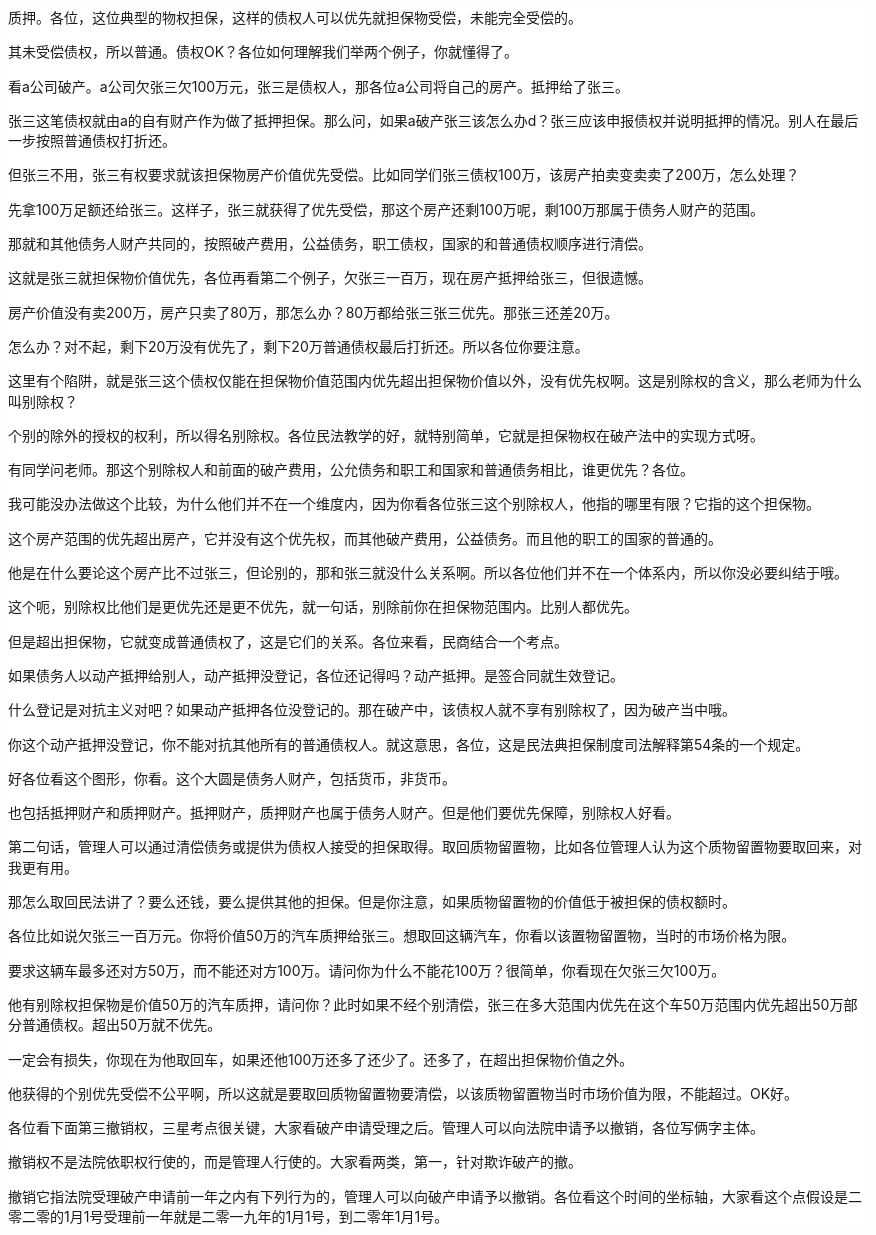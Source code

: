 质押。各位，这位典型的物权担保，这样的债权人可以优先就担保物受偿，未能完全受偿的。

其未受偿债权，所以普通。债权OK？各位如何理解我们举两个例子，你就懂得了。

看a公司破产。a公司欠张三欠100万元，张三是债权人，那各位a公司将自己的房产。抵押给了张三。

张三这笔债权就由a的自有财产作为做了抵押担保。那么问，如果a破产张三该怎么办d？张三应该申报债权并说明抵押的情况。别人在最后一步按照普通债权打折还。

但张三不用，张三有权要求就该担保物房产价值优先受偿。比如同学们张三债权100万，该房产拍卖变卖卖了200万，怎么处理？

先拿100万足额还给张三。这样子，张三就获得了优先受偿，那这个房产还剩100万呢，剩100万那属于债务人财产的范围。

那就和其他债务人财产共同的，按照破产费用，公益债务，职工债权，国家的和普通债权顺序进行清偿。

这就是张三就担保物价值优先，各位再看第二个例子，欠张三一百万，现在房产抵押给张三，但很遗憾。

房产价值没有卖200万，房产只卖了80万，那怎么办？80万都给张三张三优先。那张三还差20万。

怎么办？对不起，剩下20万没有优先了，剩下20万普通债权最后打折还。所以各位你要注意。

这里有个陷阱，就是张三这个债权仅能在担保物价值范围内优先超出担保物价值以外，没有优先权啊。这是别除权的含义，那么老师为什么叫别除权？

个别的除外的授权的权利，所以得名别除权。各位民法教学的好，就特别简单，它就是担保物权在破产法中的实现方式呀。

有同学问老师。那这个别除权人和前面的破产费用，公允债务和职工和国家和普通债务相比，谁更优先？各位。

我可能没办法做这个比较，为什么他们并不在一个维度内，因为你看各位张三这个别除权人，他指的哪里有限？它指的这个担保物。

这个房产范围的优先超出房产，它并没有这个优先权，而其他破产费用，公益债务。而且他的职工的国家的普通的。

他是在什么要论这个房产比不过张三，但论别的，那和张三就没什么关系啊。所以各位他们并不在一个体系内，所以你没必要纠结于哦。

这个呃，别除权比他们是更优先还是更不优先，就一句话，别除前你在担保物范围内。比别人都优先。

但是超出担保物，它就变成普通债权了，这是它们的关系。各位来看，民商结合一个考点。

如果债务人以动产抵押给别人，动产抵押没登记，各位还记得吗？动产抵押。是签合同就生效登记。

什么登记是对抗主义对吧？如果动产抵押各位没登记的。那在破产中，该债权人就不享有别除权了，因为破产当中哦。

你这个动产抵押没登记，你不能对抗其他所有的普通债权人。就这意思，各位，这是民法典担保制度司法解释第54条的一个规定。

好各位看这个图形，你看。这个大圆是债务人财产，包括货币，非货币。

也包括抵押财产和质押财产。抵押财产，质押财产也属于债务人财产。但是他们要优先保障，别除权人好看。

第二句话，管理人可以通过清偿债务或提供为债权人接受的担保取得。取回质物留置物，比如各位管理人认为这个质物留置物要取回来，对我更有用。

那怎么取回民法讲了？要么还钱，要么提供其他的担保。但是你注意，如果质物留置物的价值低于被担保的债权额时。

各位比如说欠张三一百万元。你将价值50万的汽车质押给张三。想取回这辆汽车，你看以该置物留置物，当时的市场价格为限。

要求这辆车最多还对方50万，而不能还对方100万。请问你为什么不能花100万？很简单，你看现在欠张三欠100万。

他有别除权担保物是价值50万的汽车质押，请问你？此时如果不经个别清偿，张三在多大范围内优先在这个车50万范围内优先超出50万部分普通债权。超出50万就不优先。

一定会有损失，你现在为他取回车，如果还他100万还多了还少了。还多了，在超出担保物价值之外。

他获得的个别优先受偿不公平啊，所以这就是要取回质物留置物要清偿，以该质物留置物当时市场价值为限，不能超过。OK好。

各位看下面第三撤销权，三星考点很关键，大家看破产申请受理之后。管理人可以向法院申请予以撤销，各位写俩字主体。

撤销权不是法院依职权行使的，而是管理人行使的。大家看两类，第一，针对欺诈破产的撤。

撤销它指法院受理破产申请前一年之内有下列行为的，管理人可以向破产申请予以撤销。各位看这个时间的坐标轴，大家看这个点假设是二零二零的1月1号受理前一年就是二零一九年的1月1号，到二零年1月1号。
